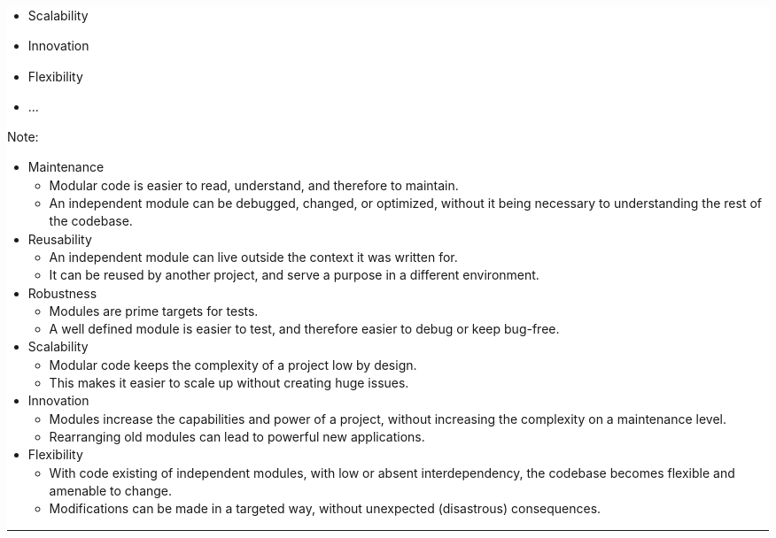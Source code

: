 - Scalability

- Innovation

- Flexibility

- ...



Note:
- Maintenance
  - Modular code is easier to read, understand, and therefore to maintain.
  - An independent module can be debugged, changed, or optimized, without it being necessary to understanding the rest of the codebase.
- Reusability
  - An independent module can live outside the context it was written for.
  - It can be reused by another project, and serve a purpose in a different environment.
- Robustness
  - Modules are prime targets for tests.
  - A well defined module is easier to test, and therefore easier to debug or keep bug-free.
- Scalability
  - Modular code keeps the complexity of a project low by design.
  - This makes it easier to scale up without creating huge issues.
- Innovation
  - Modules increase the capabilities and power of a project, without increasing the complexity on a maintenance level.
  - Rearranging old modules can lead to powerful new applications.
- Flexibility
  - With code existing of independent modules, with low or absent interdependency, the codebase becomes flexible and amenable to change.
  - Modifications can be made in a targeted way, without unexpected (disastrous) consequences.


---


